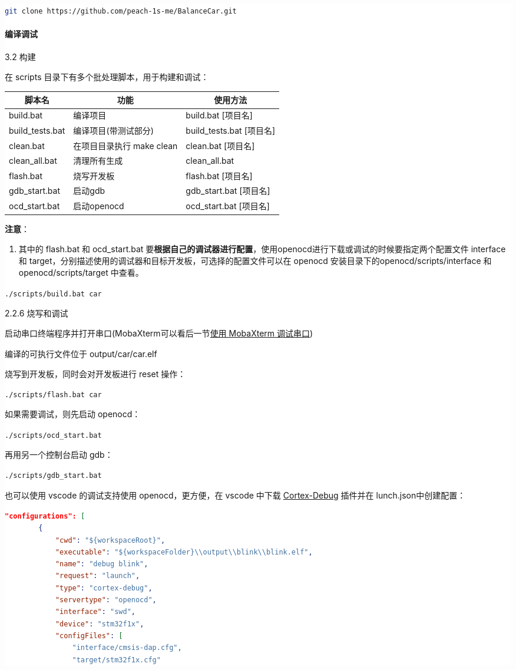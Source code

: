 ```sh
git clone https://github.com/peach-1s-me/BalanceCar.git
```

#### 编译调试


3.2 构建

在 scripts 目录下有多个批处理脚本，用于构建和调试：

| 脚本名        | 功能                      | 使用方法               |
| ------------- | ------------------------- | ---------------------- |
| build.bat     | 编译项目                  | build.bat [项目名]     |
| build_tests.bat| 编译项目(带测试部分)      | build_tests.bat [项目名]|
| clean.bat     | 在项目目录执行 make clean | clean.bat [项目名]     |
| clean_all.bat | 清理所有生成              | clean_all.bat          |
| flash.bat     | 烧写开发板                | flash.bat [项目名]     |
| gdb_start.bat | 启动gdb                   | gdb_start.bat [项目名] |
| ocd_start.bat | 启动openocd               | ocd_start.bat [项目名] |

**注意**：
1. 其中的 flash.bat 和 ocd_start.bat 要**根据自己的调试器进行配置**，使用openocd进行下载或调试的时候要指定两个配置文件 interface 和 target，分别描述使用的调试器和目标开发板，可选择的配置文件可以在 openocd 安装目录下的openocd/scripts/interface 和 openocd/scripts/target 中查看。

```bat
./scripts/build.bat car
```

2.2.6 烧写和调试

启动串口终端程序并打开串口(MobaXterm可以看后一节[使用 MobaXterm 调试串口](#_use_mobaxterm))

编译的可执行文件位于 output/car/car.elf

烧写到开发板，同时会对开发板进行 reset 操作：
```bat
./scripts/flash.bat car
```

如果需要调试，则先启动 openocd：

```bat
./scripts/ocd_start.bat
```

再用另一个控制台启动 gdb：
```bat
./scripts/gdb_start.bat
```

也可以使用 vscode 的调试支持使用 openocd，更方便，在 vscode 中下载 [Cortex-Debug](https://marketplace.visualstudio.com/items?itemName=marus25.cortex-debug) 插件并在 lunch.json中创建配置：
```json
"configurations": [
        {
            "cwd": "${workspaceRoot}",
            "executable": "${workspaceFolder}\\output\\blink\\blink.elf",
            "name": "debug blink",
            "request": "launch",
            "type": "cortex-debug",
            "servertype": "openocd",
            "interface": "swd",
            "device": "stm32f1x",
            "configFiles": [
                "interface/cmsis-dap.cfg",
                "target/stm32f1x.cfg"
```

[contributors-shield]: https://img.shields.io/github/contributors/peach-1s-me/BalanceCar.svg?style=flat-square
[contributors-url]: https://github.com/peach-1s-me/BalanceCar/graphs/contributors
[forks-shield]: https://img.shields.io/github/forks/peach-1s-me/BalanceCar.svg?style=flat-square
[forks-url]: https://github.com/peach-1s-me/BalanceCar/network/members
[stars-shield]: https://img.shields.io/github/stars/peach-1s-me/BalanceCar.svg?style=flat-square
[stars-url]: https://github.com/peach-1s-me/BalanceCar/stargazers
[issues-shield]: https://img.shields.io/github/issues/peach-1s-me/BalanceCar.svg?style=flat-square
[issues-url]: https://img.shields.io/github/issues/peach-1s-me/BalanceCar.svg
[license-shield]: https://img.shields.io/github/license/peach-1s-me/BalanceCar.svg?style=flat-square
[license-url]: https://github.com/peach-1s-me/BalanceCar/blob/main/LICENSE